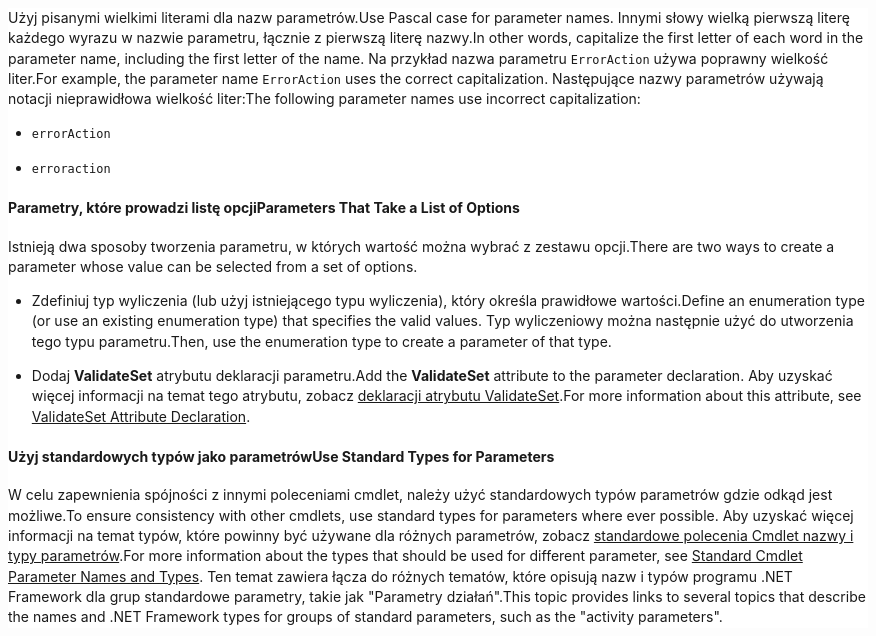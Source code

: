 <span data-ttu-id="afa58-149">Użyj pisanymi wielkimi literami dla nazw parametrów.</span><span class="sxs-lookup"><span data-stu-id="afa58-149">Use Pascal case for parameter names.</span></span> <span data-ttu-id="afa58-150">Innymi słowy wielką pierwszą literę każdego wyrazu w nazwie parametru, łącznie z pierwszą literę nazwy.</span><span class="sxs-lookup"><span data-stu-id="afa58-150">In other words, capitalize the first letter of each word in the parameter name, including the first letter of the name.</span></span> <span data-ttu-id="afa58-151">Na przykład nazwa parametru `ErrorAction` używa poprawny wielkość liter.</span><span class="sxs-lookup"><span data-stu-id="afa58-151">For example, the parameter name `ErrorAction` uses the correct capitalization.</span></span> <span data-ttu-id="afa58-152">Następujące nazwy parametrów używają notacji nieprawidłowa wielkość liter:</span><span class="sxs-lookup"><span data-stu-id="afa58-152">The following parameter names use incorrect capitalization:</span></span>

- `errorAction`

- `erroraction`

#### <a name="parameters-that-take-a-list-of-options"></a><span data-ttu-id="afa58-153">Parametry, które prowadzi listę opcji</span><span class="sxs-lookup"><span data-stu-id="afa58-153">Parameters That Take a List of Options</span></span>

<span data-ttu-id="afa58-154">Istnieją dwa sposoby tworzenia parametru, w których wartość można wybrać z zestawu opcji.</span><span class="sxs-lookup"><span data-stu-id="afa58-154">There are two ways to create a parameter whose value can be selected from a set of options.</span></span>

- <span data-ttu-id="afa58-155">Zdefiniuj typ wyliczenia (lub użyj istniejącego typu wyliczenia), który określa prawidłowe wartości.</span><span class="sxs-lookup"><span data-stu-id="afa58-155">Define an enumeration type (or use an existing enumeration type) that specifies the valid values.</span></span> <span data-ttu-id="afa58-156">Typ wyliczeniowy można następnie użyć do utworzenia tego typu parametru.</span><span class="sxs-lookup"><span data-stu-id="afa58-156">Then, use the enumeration type to create a parameter of that type.</span></span>

- <span data-ttu-id="afa58-157">Dodaj **ValidateSet** atrybutu deklaracji parametru.</span><span class="sxs-lookup"><span data-stu-id="afa58-157">Add the **ValidateSet** attribute to the parameter declaration.</span></span> <span data-ttu-id="afa58-158">Aby uzyskać więcej informacji na temat tego atrybutu, zobacz [deklaracji atrybutu ValidateSet](./validateset-attribute-declaration.md).</span><span class="sxs-lookup"><span data-stu-id="afa58-158">For more information about this attribute, see [ValidateSet Attribute Declaration](./validateset-attribute-declaration.md).</span></span>

#### <a name="use-standard-types-for-parameters"></a><span data-ttu-id="afa58-159">Użyj standardowych typów jako parametrów</span><span class="sxs-lookup"><span data-stu-id="afa58-159">Use Standard Types for Parameters</span></span>

<span data-ttu-id="afa58-160">W celu zapewnienia spójności z innymi poleceniami cmdlet, należy użyć standardowych typów parametrów gdzie odkąd jest możliwe.</span><span class="sxs-lookup"><span data-stu-id="afa58-160">To ensure consistency with other cmdlets, use standard types for parameters where ever possible.</span></span> <span data-ttu-id="afa58-161">Aby uzyskać więcej informacji na temat typów, które powinny być używane dla różnych parametrów, zobacz [standardowe polecenia Cmdlet nazwy i typy parametrów](./standard-cmdlet-parameter-names-and-types.md).</span><span class="sxs-lookup"><span data-stu-id="afa58-161">For more information about the types that should be used for different parameter, see [Standard Cmdlet Parameter Names and Types](./standard-cmdlet-parameter-names-and-types.md).</span></span> <span data-ttu-id="afa58-162">Ten temat zawiera łącza do różnych tematów, które opisują nazw i typów programu .NET Framework dla grup standardowe parametry, takie jak "Parametry działań".</span><span class="sxs-lookup"><span data-stu-id="afa58-162">This topic provides links to several topics that describe the names and .NET Framework types for groups of standard parameters, such as the "activity parameters".</span></span>

